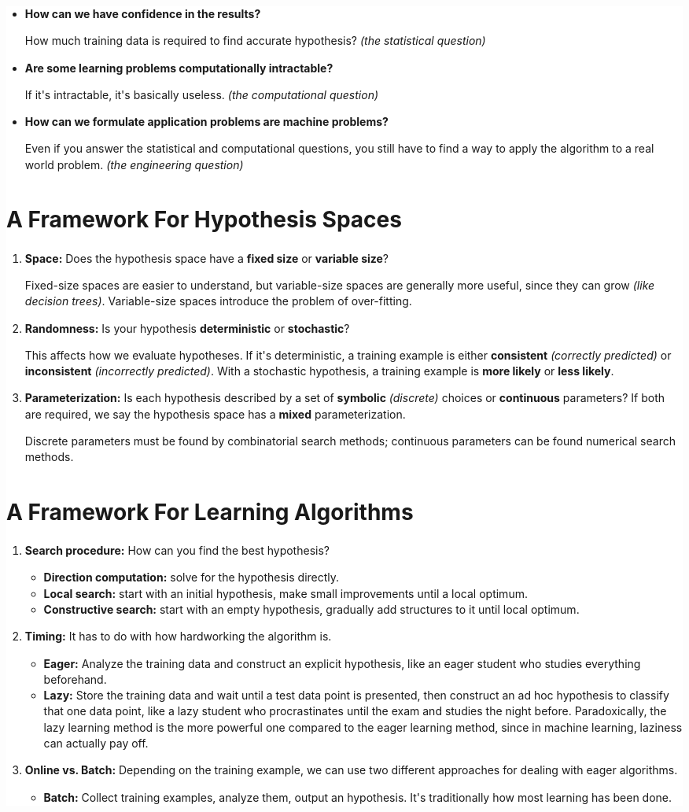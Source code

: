 - **How can we have confidence in the results?**

  How much training data is required to find accurate hypothesis? _(the statistical question)_

- **Are some learning problems computationally intractable?**

  If it's intractable, it's basically useless. _(the computational question)_

- **How can we formulate application problems are machine problems?**

  Even if you answer the statistical and computational questions, you still have to find a way to apply the algorithm to a real world problem. _(the engineering question)_



<h1>A Framework For Hypothesis Spaces</h1>

1. **Space:** Does the hypothesis space have a **fixed size** or **variable size**?

   Fixed-size spaces are easier to understand, but variable-size spaces are generally more useful, since they can grow _(like decision trees)_. Variable-size spaces introduce the problem of over-fitting.

2. **Randomness:** Is your hypothesis **deterministic** or **stochastic**?

   This affects how we evaluate hypotheses. If it's deterministic, a training example is either **consistent** _(correctly predicted)_ or **inconsistent** _(incorrectly predicted)_. With a stochastic hypothesis, a training example is **more likely** or **less likely**.

3. **Parameterization:** Is each hypothesis described by a set of **symbolic** _(discrete)_ choices or **continuous** parameters? If both are required, we say the hypothesis space has a **mixed** parameterization. 

   Discrete parameters must be found by combinatorial search methods; continuous parameters can be found numerical search methods.



<h1>A Framework For Learning Algorithms</h1>

1. **Search procedure:** How can you find the best hypothesis?

   - **Direction computation:** solve for the hypothesis directly.
   - **Local search:** start with an initial hypothesis, make small improvements until a local optimum.
   - **Constructive search:** start with an empty hypothesis, gradually add structures to it until local optimum.

2. **Timing:** It has to do with how hardworking the algorithm is.

   - **Eager:** Analyze the training data and construct an explicit hypothesis, like an eager student who studies everything beforehand.
   - **Lazy:** Store the training data and wait until a test data point is presented, then construct an ad hoc hypothesis to classify that one data point, like a lazy student who procrastinates until the exam and studies the night before. Paradoxically, the lazy learning method is the more powerful one compared to the eager learning method, since in machine learning, laziness can actually pay off.

3. **Online vs. Batch:** Depending on the training example, we can use two different approaches for dealing with eager algorithms.

   - **Batch:** Collect training examples, analyze them, output an hypothesis. It's traditionally how most learning has been done.
